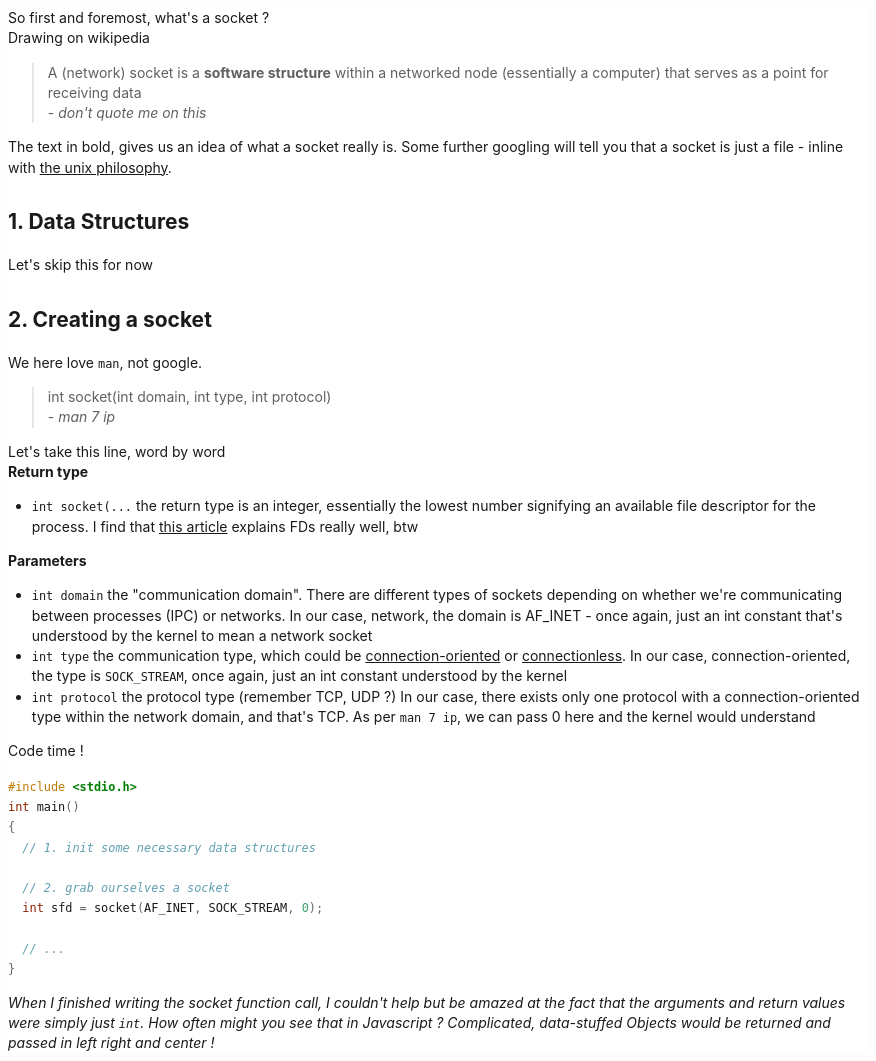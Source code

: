 So first and foremost, what's a socket ?  
Drawing on wikipedia
> A (network) socket is a **software structure** within a networked node (essentially a computer)
that serves as a point for receiving data  
\- *don't quote me on this*

The text in bold, gives us an idea of what a socket really is. Some further googling will tell you
that a socket is just a file - inline with [the unix philosophy](https://en.wikipedia.org/wiki/Everything_is_a_file).

## 1. Data Structures
Let's skip this for now

## 2. Creating a socket
We here love `man`, not google.
> int socket(int domain, int type, int protocol)  
\- *man 7 ip*

Let's take this line, word by word  
**Return type**
- `int socket(...` the return type is an integer, essentially the lowest number signifying an available file descriptor for the process. I find that [this article](https://guide.bash.academy/inception/?=So_what_exactly_is_a_program_and_how_does_it_connect_to_other_programs?#h2.3) explains FDs really well, btw

**Parameters**
- `int domain` the "communication domain". There are different types of sockets
depending on whether we're communicating between processes (IPC) or networks. In our case, network, the domain is AF_INET - once again, just an int constant that's understood by the kernel to mean a network socket
- `int type` the communication type, which could be [connection-oriented](https://en.wikipedia.org/wiki/Connection-oriented_communication) or [connectionless](https://en.wikipedia.org/wiki/Connectionless_communication). In our case, connection-oriented, the type is `SOCK_STREAM`, once again, just an int constant understood by the kernel
- `int protocol` the protocol type (remember TCP, UDP ?) In our case, there exists only one
protocol with a connection-oriented type within the network domain, and that's TCP. As per `man 7 ip`, we can pass 0 here and the kernel would understand

Code time !
```c
#include <stdio.h>
int main()
{
  // 1. init some necessary data structures

  // 2. grab ourselves a socket
  int sfd = socket(AF_INET, SOCK_STREAM, 0);

  // ...
}
```
*When I finished writing the socket function call, I couldn't help but be amazed at the fact
that the arguments and return values were simply just `int`. How often might you see that in
Javascript ? Complicated, data-stuffed Objects would be returned and passed in left right
and center !*
